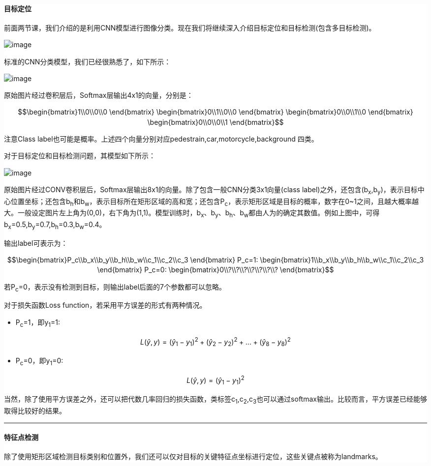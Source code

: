 #### 目标定位
前面两节课，我们介绍的是利用CNN模型进行图像分类。现在我们将继续深入介绍目标定位和目标检测(包含多目标检测)。

![image](https://pic3.zhimg.com/80/v2-1bd91a5443ae0397b36f3d2d83478f8a_hd.jpg)

标准的CNN分类模型，我们已经很熟悉了，如下所示：

![image](https://pic3.zhimg.com/80/v2-b5195cb5d692762c831fa8ef22dfe965_hd.jpg)

原始图片经过卷积层后，Softmax层输出4x1的向量，分别是：

```math
\begin{bmatrix}1\\0\\0\\0 \end{bmatrix}
\begin{bmatrix}0\\1\\0\\0 \end{bmatrix}
\begin{bmatrix}0\\0\\1\\0 \end{bmatrix}
\begin{bmatrix}0\\0\\0\\1 \end{bmatrix}
```
注意Class label也可能是概率。上述四个向量分别对应pedestrain,car,motorcycle,background 四类。

对于目标定位和目标检测问题，其模型如下所示：

![image](https://pic1.zhimg.com/v2-96f4b812966166c89bd4f329c88d594b_r.jpg)

原始图片经过CONV卷积层后，Softmax层输出8x1的向量。除了包含一般CNN分类3x1向量(class label)之外，还包含(b<sub>x</sub>,b<sub>y</sub>)，表示目标中心位置坐标；还包含b<sub>h</sub>和b<sub>w</sub>，表示目标所在矩形区域的高和宽；还包含P<sub>c</sub>，表示矩形区域是目标的概率，数字在0~1之间，且越大概率越大。一般设定图片左上角为(0,0)，右下角为(1,1)。模型训练时，b<sub>x</sub>、b<sub>y</sub>、b<sub>h</sub>、b<sub>w</sub>都由人为的确定其数值。例如上图中，可得b<sub>x</sub>=0.5,b<sub>y</sub>=0.7,b<sub>h</sub>=0.3,b<sub>w</sub>=0.4。

输出label可表示为：

```math
\begin{bmatrix}P_c\\b_x\\b_y\\b_h\\b_w\\c_1\\c_2\\c_3 \end{bmatrix}
P_c=1:
\begin{bmatrix}1\\b_x\\b_y\\b_h\\b_w\\c_1\\c_2\\c_3 \end{bmatrix}
P_c=0:
\begin{bmatrix}0\\?\\?\\?\\?\\?\\?\\? \end{bmatrix}
```
若P<sub>c</sub>=0，表示没有检测到目标，则输出label后面的7个参数都可以忽略。

对于损失函数Loss function，若采用平方误差的形式有两种情况。
- P<sub>c</sub>=1，即y<sub>1</sub>=1:

```math
L(\hat y,y)=(\hat y_1-y_1)^2+(\hat y_2-y_2)^2+...+(\hat y_8-y_8)^2
```
- P<sub>c</sub>=0，即y<sub>1</sub>=0:

```math
L(\hat y,y)=(\hat y_1-y_1)^2
```
当然，除了使用平方误差之外，还可以把代数几率回归的损失函数，类标签c<sub>1</sub>,c<sub>2</sub>,c<sub>3</sub>也可以通过softmax输出。比较而言，平方误差已经能够取得比较好的结果。

---
#### 特征点检测
除了使用矩形区域检测目标类别和位置外，我们还可以仅对目标的关键特征点坐标进行定位，这些关键点被称为landmarks。

